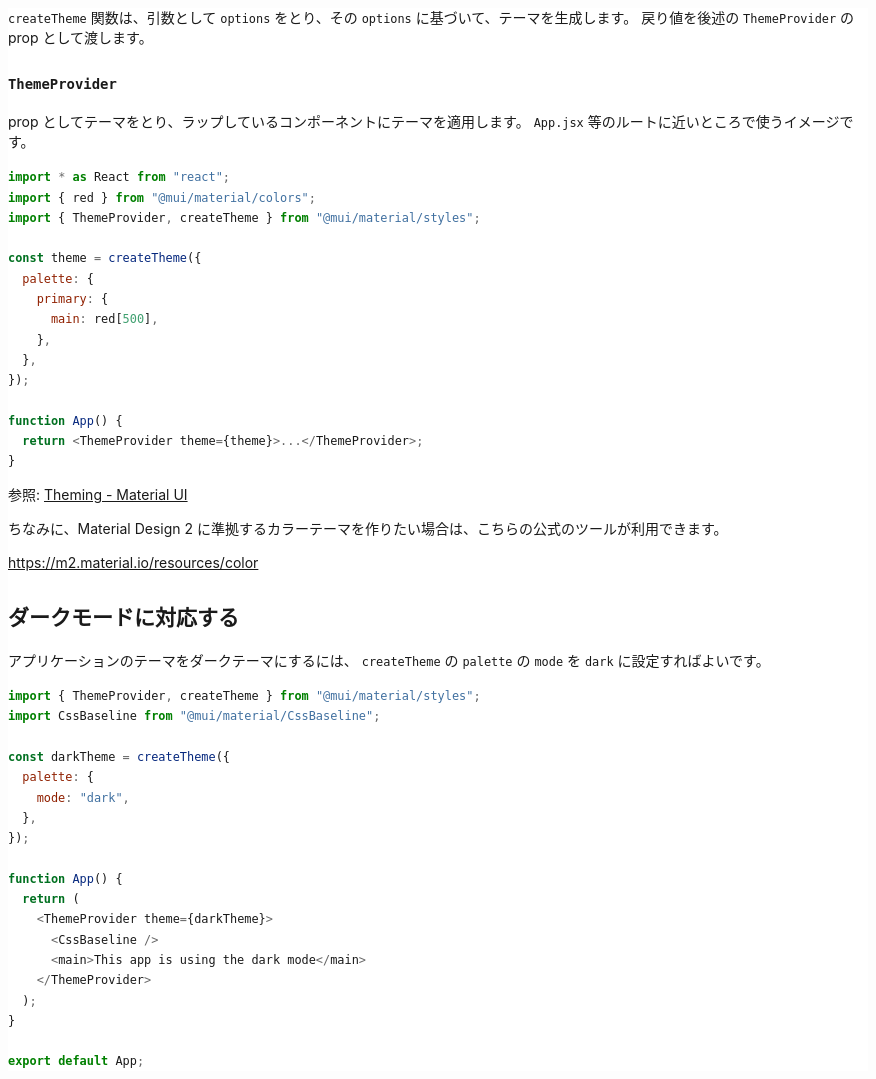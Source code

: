 `createTheme` 関数は、引数として `options` をとり、その `options` に基づいて、テーマを生成します。
戻り値を後述の `ThemeProvider` の prop として渡します。

### `ThemeProvider`

prop としてテーマをとり、ラップしているコンポーネントにテーマを適用します。
`App.jsx` 等のルートに近いところで使うイメージです。

```js
import * as React from "react";
import { red } from "@mui/material/colors";
import { ThemeProvider, createTheme } from "@mui/material/styles";

const theme = createTheme({
  palette: {
    primary: {
      main: red[500],
    },
  },
});

function App() {
  return <ThemeProvider theme={theme}>...</ThemeProvider>;
}
```

参照: [Theming - Material UI](https://mui.com/material-ui/customization/theming/#themeprovider)

ちなみに、Material Design 2 に準拠するカラーテーマを作りたい場合は、こちらの公式のツールが利用できます。

https://m2.material.io/resources/color

## ダークモードに対応する

アプリケーションのテーマをダークテーマにするには、 `createTheme` の `palette` の `mode` を `dark` に設定すればよいです。

```js
import { ThemeProvider, createTheme } from "@mui/material/styles";
import CssBaseline from "@mui/material/CssBaseline";

const darkTheme = createTheme({
  palette: {
    mode: "dark",
  },
});

function App() {
  return (
    <ThemeProvider theme={darkTheme}>
      <CssBaseline />
      <main>This app is using the dark mode</main>
    </ThemeProvider>
  );
}

export default App;
```
